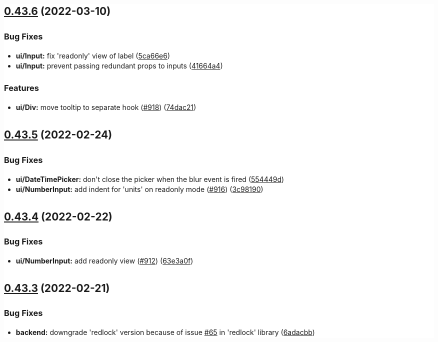 

## [0.43.6](https://github.com/startupjs/startupjs/compare/v0.43.5...v0.43.6) (2022-03-10)


### Bug Fixes

* **ui/Input:** fix 'readonly' view of label ([5ca66e6](https://github.com/startupjs/startupjs/commit/5ca66e6425e9043b71b383e86046c2e2592650a2))
* **ui/Input:** prevent passing redundant props to inputs ([41664a4](https://github.com/startupjs/startupjs/commit/41664a444ece560369ddbb88987d1afd2388c33a))


### Features

* **ui/Div:** move tooltip to separate hook ([#918](https://github.com/startupjs/startupjs/issues/918)) ([74dac21](https://github.com/startupjs/startupjs/commit/74dac2193b058cfff6341fc39574447c5ddb24d6))



## [0.43.5](https://github.com/startupjs/startupjs/compare/v0.43.4...v0.43.5) (2022-02-24)


### Bug Fixes

* **ui/DateTimePicker:** don't close the picker when the blur event is fired ([554449d](https://github.com/startupjs/startupjs/commit/554449dbad4269ee497e9c7c79730698c7e37b04))
* **ui/NumberInput:** add indent for 'units' on readonly mode ([#916](https://github.com/startupjs/startupjs/issues/916)) ([3c98190](https://github.com/startupjs/startupjs/commit/3c981901332d291848696371be558794fe313cdb))



## [0.43.4](https://github.com/startupjs/startupjs/compare/v0.43.3...v0.43.4) (2022-02-22)


### Bug Fixes

* **ui/NumberInput:** add readonly view ([#912](https://github.com/startupjs/startupjs/issues/912)) ([63e3a0f](https://github.com/startupjs/startupjs/commit/63e3a0fe202680e59a0c70729fb99dc8768b5ebf))



## [0.43.3](https://github.com/startupjs/startupjs/compare/v0.43.2...v0.43.3) (2022-02-21)


### Bug Fixes

* **backend:** downgrade 'redlock' version because of issue [#65](https://github.com/startupjs/startupjs/issues/65) in 'redlock' library ([6adacbb](https://github.com/startupjs/startupjs/commit/6adacbb8c324add74aea2d23c74067b820ef9831))
